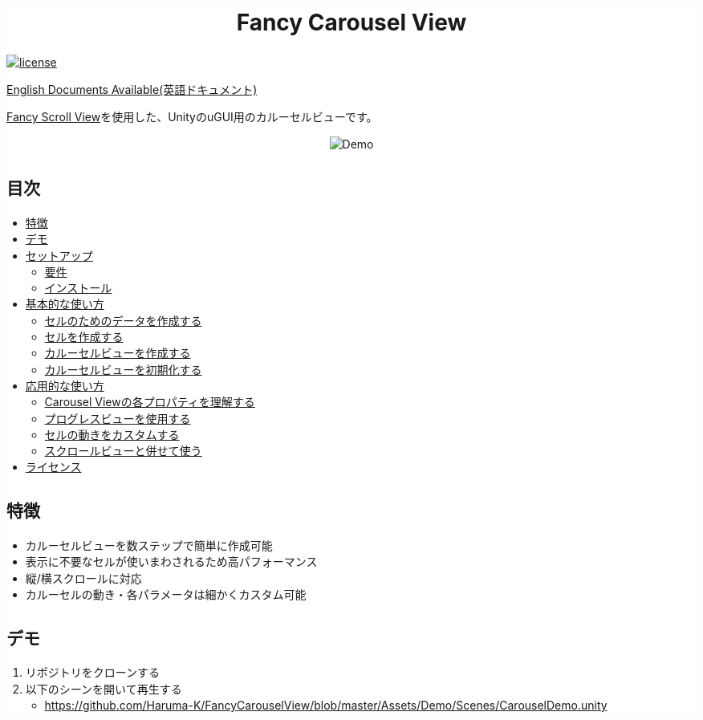<h1 align="center">Fancy Carousel View</h1>

[![license](https://img.shields.io/badge/LICENSE-MIT-green.svg)](LICENSE.md)

[English Documents Available(英語ドキュメント)](README.md)

<a href="https://github.com/setchi/FancyScrollView">Fancy Scroll View</a>を使用した、UnityのuGUI用のカルーセルビューです。

<p align="center">
  <img width="80%" src="https://user-images.githubusercontent.com/47441314/136406607-a3bc489f-2c77-40bc-bc6d-d2858f82a73c.gif" alt="Demo">
</p>

## 目次




- [特徴](#%E7%89%B9%E5%BE%B4)
- [デモ](#%E3%83%87%E3%83%A2)
- [セットアップ](#%E3%82%BB%E3%83%83%E3%83%88%E3%82%A2%E3%83%83%E3%83%97)
    - [要件](#%E8%A6%81%E4%BB%B6)
    - [インストール](#%E3%82%A4%E3%83%B3%E3%82%B9%E3%83%88%E3%83%BC%E3%83%AB)
- [基本的な使い方](#%E5%9F%BA%E6%9C%AC%E7%9A%84%E3%81%AA%E4%BD%BF%E3%81%84%E6%96%B9)
    - [セルのためのデータを作成する](#%E3%82%BB%E3%83%AB%E3%81%AE%E3%81%9F%E3%82%81%E3%81%AE%E3%83%87%E3%83%BC%E3%82%BF%E3%82%92%E4%BD%9C%E6%88%90%E3%81%99%E3%82%8B)
    - [セルを作成する](#%E3%82%BB%E3%83%AB%E3%82%92%E4%BD%9C%E6%88%90%E3%81%99%E3%82%8B)
    - [カルーセルビューを作成する](#%E3%82%AB%E3%83%AB%E3%83%BC%E3%82%BB%E3%83%AB%E3%83%93%E3%83%A5%E3%83%BC%E3%82%92%E4%BD%9C%E6%88%90%E3%81%99%E3%82%8B)
    - [カルーセルビューを初期化する](#%E3%82%AB%E3%83%AB%E3%83%BC%E3%82%BB%E3%83%AB%E3%83%93%E3%83%A5%E3%83%BC%E3%82%92%E5%88%9D%E6%9C%9F%E5%8C%96%E3%81%99%E3%82%8B)
- [応用的な使い方](#%E5%BF%9C%E7%94%A8%E7%9A%84%E3%81%AA%E4%BD%BF%E3%81%84%E6%96%B9)
    - [Carousel Viewの各プロパティを理解する](#carousel-view%E3%81%AE%E5%90%84%E3%83%97%E3%83%AD%E3%83%91%E3%83%86%E3%82%A3%E3%82%92%E7%90%86%E8%A7%A3%E3%81%99%E3%82%8B)
    - [プログレスビューを使用する](#%E3%83%97%E3%83%AD%E3%82%B0%E3%83%AC%E3%82%B9%E3%83%93%E3%83%A5%E3%83%BC%E3%82%92%E4%BD%BF%E7%94%A8%E3%81%99%E3%82%8B)
    - [セルの動きをカスタムする](#%E3%82%BB%E3%83%AB%E3%81%AE%E5%8B%95%E3%81%8D%E3%82%92%E3%82%AB%E3%82%B9%E3%82%BF%E3%83%A0%E3%81%99%E3%82%8B)
    - [スクロールビューと併せて使う](#%E3%82%B9%E3%82%AF%E3%83%AD%E3%83%BC%E3%83%AB%E3%83%93%E3%83%A5%E3%83%BC%E3%81%A8%E4%BD%B5%E3%81%9B%E3%81%A6%E4%BD%BF%E3%81%86)
- [ライセンス](#%E3%83%A9%E3%82%A4%E3%82%BB%E3%83%B3%E3%82%B9)



## 特徴
* カルーセルビューを数ステップで簡単に作成可能
* 表示に不要なセルが使いまわされるため高パフォーマンス
* 縦/横スクロールに対応
* カルーセルの動き・各パラメータは細かくカスタム可能

## デモ
1. リポジトリをクローンする
2. 以下のシーンを開いて再生する
    * https://github.com/Haruma-K/FancyCarouselView/blob/master/Assets/Demo/Scenes/CarouselDemo.unity
